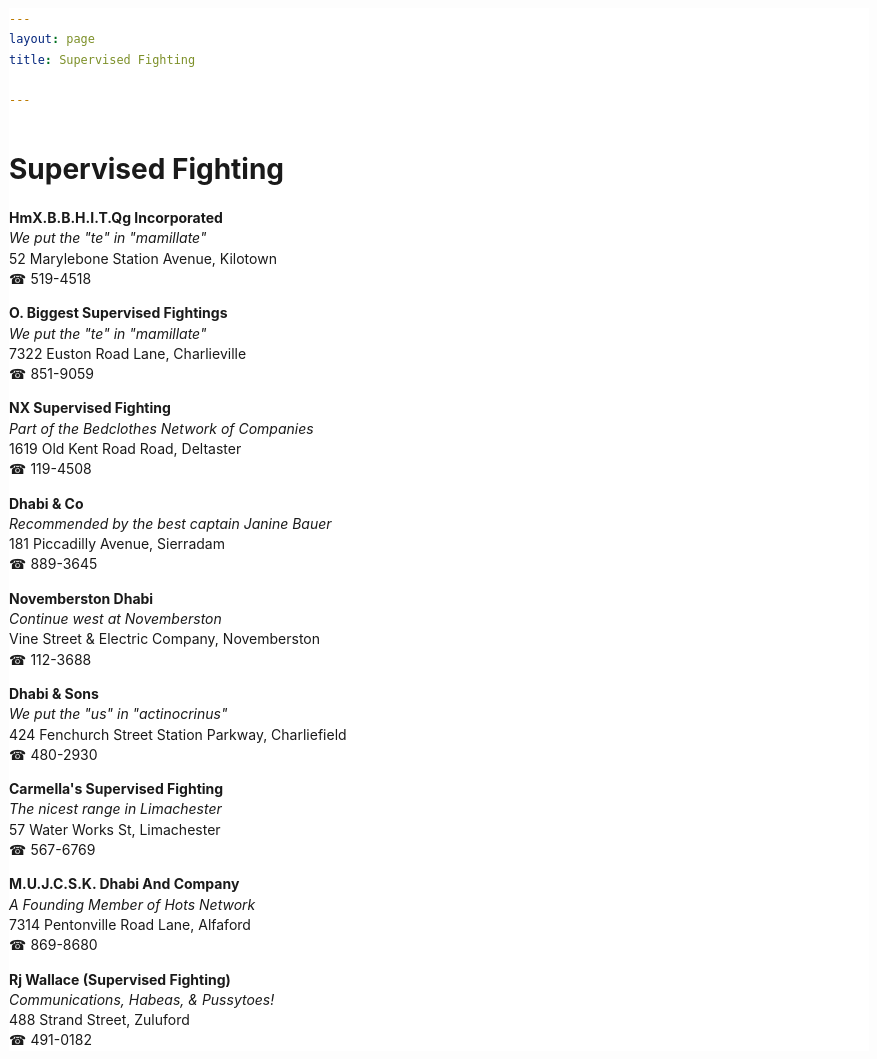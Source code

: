 ```yaml
---
layout: page 
title: Supervised Fighting

---
```



# Supervised Fighting


 **HmX.B.B.H.I.T.Qg Incorporated**  
_We put the "te" in "mamillate"_  
52 Marylebone Station Avenue, Kilotown  
☎ 519-4518

**O. Biggest Supervised Fightings**  
_We put the "te" in "mamillate"_  
7322 Euston Road Lane, Charlieville  
☎ 851-9059

**NX Supervised Fighting**  
_Part of the Bedclothes Network of Companies_  
1619 Old Kent Road Road, Deltaster  
☎ 119-4508

**Dhabi & Co**  
_Recommended by the best captain Janine Bauer_  
181 Piccadilly Avenue, Sierradam  
☎ 889-3645

**Novemberston Dhabi**  
_Continue west at Novemberston_  
Vine Street & Electric Company, Novemberston  
☎ 112-3688

**Dhabi & Sons**  
_We put the "us" in "actinocrinus"_  
424 Fenchurch Street Station Parkway, Charliefield  
☎ 480-2930

**Carmella's Supervised Fighting**  
_The nicest range in Limachester_  
57 Water Works St, Limachester  
☎ 567-6769

**M.U.J.C.S.K. Dhabi And Company**  
_A Founding Member of Hots Network_  
7314 Pentonville Road Lane, Alfaford  
☎ 869-8680

**Rj Wallace (Supervised Fighting)**  
_Communications, Habeas, & Pussytoes!_  
488 Strand Street, Zuluford  
☎ 491-0182
